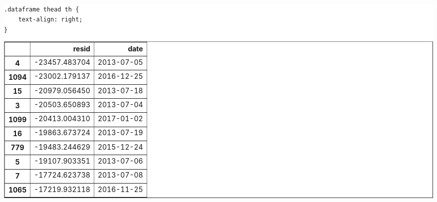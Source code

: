     .dataframe thead th {
        text-align: right;
    }
</style>
<table border="1" class="dataframe">
  <thead>
    <tr style="text-align: right;">
      <th></th>
      <th>resid</th>
      <th>date</th>
    </tr>
  </thead>
  <tbody>
    <tr>
      <th>4</th>
      <td>-23457.483704</td>
      <td>2013-07-05</td>
    </tr>
    <tr>
      <th>1094</th>
      <td>-23002.179137</td>
      <td>2016-12-25</td>
    </tr>
    <tr>
      <th>15</th>
      <td>-20979.056450</td>
      <td>2013-07-18</td>
    </tr>
    <tr>
      <th>3</th>
      <td>-20503.650893</td>
      <td>2013-07-04</td>
    </tr>
    <tr>
      <th>1099</th>
      <td>-20413.004310</td>
      <td>2017-01-02</td>
    </tr>
    <tr>
      <th>16</th>
      <td>-19863.673724</td>
      <td>2013-07-19</td>
    </tr>
    <tr>
      <th>779</th>
      <td>-19483.244629</td>
      <td>2015-12-24</td>
    </tr>
    <tr>
      <th>5</th>
      <td>-19107.903351</td>
      <td>2013-07-06</td>
    </tr>
    <tr>
      <th>7</th>
      <td>-17724.623738</td>
      <td>2013-07-08</td>
    </tr>
    <tr>
      <th>1065</th>
      <td>-17219.932118</td>
      <td>2016-11-25</td>
    </tr>
  </tbody>